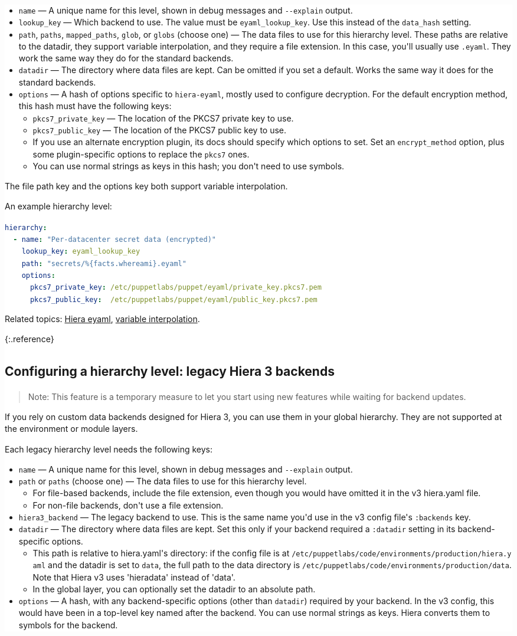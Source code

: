 -   `name` — A unique name for this level, shown in debug messages and `--explain` output.
-   `lookup_key` — Which backend to use. The value must be `eyaml_lookup_key`. Use this instead of the `data_hash` setting.
-   `path`, `paths`, `mapped_paths`, `glob`, or `globs` (choose one) — The data files to use for this hierarchy level. These paths are relative to the datadir, they support variable interpolation, and they require a file extension. In this case, you'll usually use `.eyaml`. They work the same way they do for the standard backends.
-   `datadir` — The directory where data files are kept. Can be omitted if you set a default. Works the same way it does for the standard backends.
-   `options` — A hash of options specific to `hiera-eyaml`, mostly used to configure decryption. For the default encryption method, this hash must have the following keys:
    -   `pkcs7_private_key` — The location of the PKCS7 private key to use.
    -   `pkcs7_public_key` — The location of the PKCS7 public key to use.
    -   If you use an alternate encryption plugin, its docs should specify which options to set. Set an `encrypt_method` option, plus some plugin-specific options to replace the `pkcs7` ones.
    -   You can use normal strings as keys in this hash; you don't need to use symbols.

The file path key and the options key both support variable interpolation.

An example hierarchy level:

``` yaml
hierarchy:
  - name: "Per-datacenter secret data (encrypted)"
    lookup_key: eyaml_lookup_key
    path: "secrets/%{facts.whereami}.eyaml"
    options:
      pkcs7_private_key: /etc/puppetlabs/puppet/eyaml/private_key.pkcs7.pem
      pkcs7_public_key:  /etc/puppetlabs/puppet/eyaml/public_key.pkcs7.pem
```

Related topics: [Hiera eyaml][eyaml], [variable interpolation][interpolation].

{:.reference}
## Configuring a hierarchy level: legacy Hiera 3 backends

> Note: This feature is a temporary measure to let you start using new features while waiting for backend updates.

If you rely on custom data backends designed for Hiera 3, you can use them in your global hierarchy. They are not supported at the environment or module layers.

Each legacy hierarchy level needs the following keys:

-   `name` — A unique name for this level, shown in debug messages and `--explain` output.
-   `path` or `paths` (choose one) — The data files to use for this hierarchy level.
    -   For file-based backends, include the file extension, even though you would have omitted it in the v3 hiera.yaml file.
    -   For non-file backends, don't use a file extension.
-   `hiera3_backend` — The legacy backend to use. This is the same name you'd use in the v3 config file's `:backends` key.
-   `datadir` — The directory where data files are kept. Set this only if your backend required a `:datadir` setting in its backend-specific options.
    -   This path is relative to hiera.yaml's directory: if the config file is at `/etc/puppetlabs/code/environments/production/hiera.yaml` and the datadir is set to `data`, the full path to the data directory is `/etc/puppetlabs/code/environments/production/data`. Note that Hiera v3 uses  'hieradata' instead of 'data'.
    -   In the global layer, you can optionally set the datadir to an absolute path.
-   `options` — A hash, with any backend-specific options (other than `datadir`) required by your backend. In the v3 config, this would have been in a top-level key named after the backend.
You can use normal strings as keys. Hiera converts them to symbols for the backend.


[hierarchy]: ./hiera_intro.html#Hiera-hierarchies
[layers]: ./hiera_intro.html#Hiera's-three-config-layers
[confdir]: ./dirs_confdir.html
[module]: ./modules_fundamentals.html
[yaml]: http://www.yaml.org/YAML_for_ruby.html
[variables]: ./hiera_merging.html#interpolating-variables
[yaml_data]: https://github.com/puppetlabs/puppet/tree/master/lib/puppet/functions/yaml_data.rb
[json_data]: https://github.com/puppetlabs/puppet/tree/master/lib/puppet/functions/json_data.rb
[hocon_data]: https://github.com/puppetlabs/puppet/tree/master/lib/puppet/functions/hocon_data.rb
[interpolation]: ./hiera_interpolation.html
[eyaml]: https://github.com/voxpupuli/hiera-eyaml
[custom puppet function]: ./functions_basics.html
[backends]: ./hiera_custom_backends.html